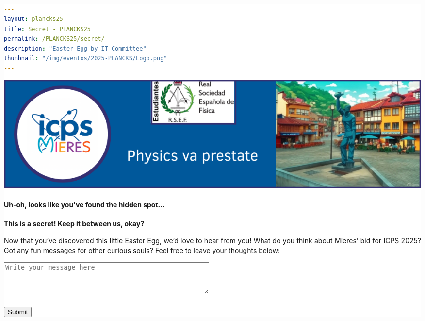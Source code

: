 ```yaml
---
layout: plancks25
title: Secret - PLANCKS25
permalink: /PLANCKS25/secret/
description: "Easter Egg by IT Committee"
thumbnail: "/img/eventos/2025-PLANCKS/Logo.png"
---
```


<div class="no-pad-top" id="index-page">
  <div class="container">
      <!-- BANNER -->
      <div class="section">
        <img class="materialboxed" width="100%" src="/img/eventos/2025-PLANCKS/Emoji/banner_ee.png">	
      </div>
      <!-- EE -->
      <div class="section">
        <h4 id="EE">Uh-oh, looks like you've found the hidden spot...</h4>
        <p style="text-align: justify;"><strong>This is a secret! Keep it between us, okay?</strong></p>
        <p style="text-align: justify;">
          Now that you’ve discovered this little Easter Egg, we’d love to hear from you! What do you think about Mieres’ bid for ICPS 2025? Got any fun messages for other curious souls? Feel free to leave your thoughts below:
        </p>
        <!-- Message Box for User Input -->
        <form id="messageForm" method="POST" action="https://script.google.com/macros/s/AKfycbxNO9YRKuyGzEuKZJbrrpfTp8Rxygw_6nKJJpkpY8oG5EjtIl5fpUiJ2C4NsWuzG5OR8A/exec">
          <textarea name="mensaje" rows="4" cols="50" placeholder="Write your message here"></textarea><br><br>
          <!-- Botón de Submit -->
          <button id="submitButton" type="button" onclick="submitMessage()">Submit</button>
        </form> 
        <script>
          function submitMessage() {
            var form = document.getElementById("messageForm");
            var message = form.elements["mensaje"].value;
            var submitButton = document.getElementById("submitButton"); // Define the button here
            if (message.trim() !== "") {
              // Realizar la petición POST
              fetch(form.action, {
                method: "POST",
                body: new URLSearchParams({
                  mensaje: message
                })
              })
              .then(response => response.json())
              .then(data => {
                console.log("Message sent successfully:", data);
                alert("¡Message sent!");
                // Reset the form after submission
                form.reset(); // Reset all form fields